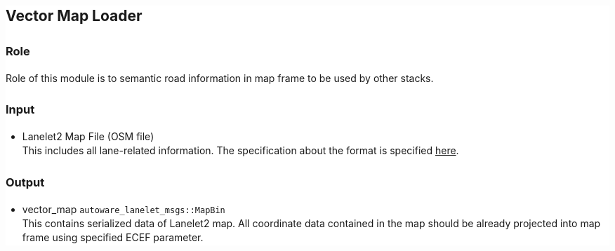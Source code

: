 ## Vector Map Loader

### Role
Role of this module is to semantic road information in map frame to be used by other stacks.

### Input
- Lanelet2 Map File (OSM file) <br> This includes all lane-related information. The specification about the format is specified [here](./SemanticMap/AutowareLanelet2Format.md). 

### Output
- vector_map `autoware_lanelet_msgs::MapBin` <br> This contains serialized data of Lanelet2 map. All coordinate data contained in the map should be already projected into map frame using specified ECEF parameter. 
